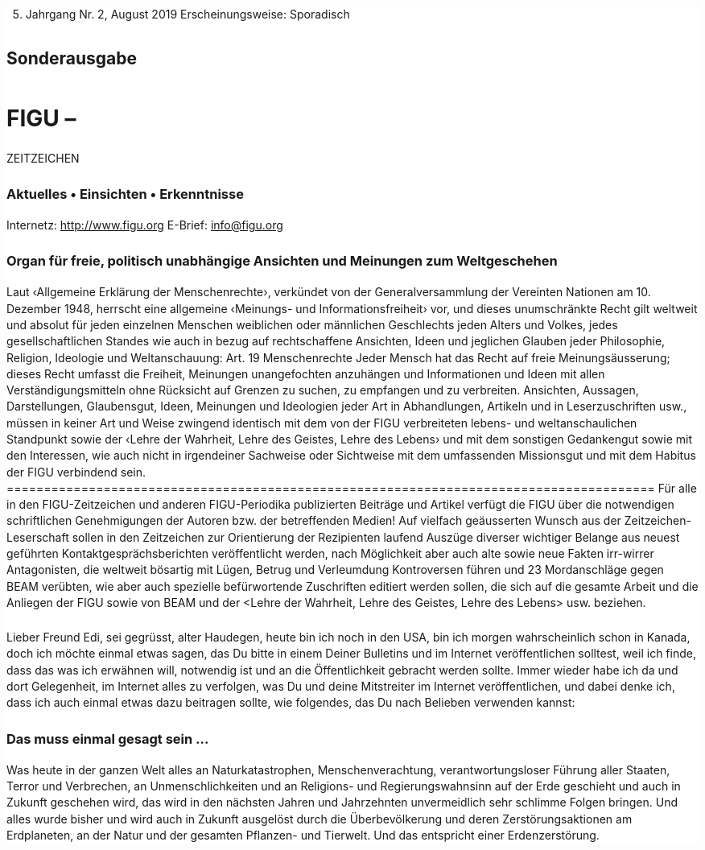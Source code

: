 5. Jahrgang Nr. 2, August 2019 Erscheinungsweise: Sporadisch
## Sonderausgabe
# FIGU –
ZEITZEICHEN
### Aktuelles • Einsichten • Erkenntnisse
Internetz: http://www.figu.org E-Brief:   info@figu.org
### Organ für freie, politisch unabhängige Ansichten und Meinungen zum Weltgeschehen
Laut ‹Allgemeine Erklärung der Menschenrechte›, verkündet von der Generalversammlung der Vereinten Nationen am 10. Dezember 1948, herrscht eine allgemeine ‹Meinungs- und Informationsfreiheit› vor, und dieses unumschränkte Recht gilt weltweit und absolut für jeden einzelnen Menschen weiblichen oder männlichen Geschlechts jeden Alters und Volkes, jedes gesellschaftlichen Standes wie auch in bezug auf rechtschaffene Ansichten, Ideen und jeglichen Glauben jeder Philosophie, Religion, Ideologie und Weltanschauung: Art. 19 Menschenrechte Jeder Mensch hat das Recht auf freie Meinungsäusserung; dieses Recht umfasst die Freiheit, Meinungen unangefochten anzuhängen und Informationen und Ideen mit allen Verständigungsmitteln ohne Rücksicht auf Grenzen zu suchen, zu empfangen und zu verbreiten. Ansichten, Aussagen, Darstellungen, Glaubensgut, Ideen, Meinungen und Ideologien jeder Art in Abhandlungen, Artikeln und in Leserzuschriften usw., müssen in keiner Art und Weise zwingend identisch mit dem von der FIGU verbreiteten lebens- und weltanschaulichen Standpunkt sowie der ‹Lehre der Wahrheit, Lehre des Geistes, Lehre des Lebens› und mit dem sonstigen Gedankengut sowie mit den Interessen, wie auch nicht in irgendeiner Sachweise oder Sichtweise mit dem umfassenden Missionsgut und mit dem Habitus der FIGU verbindend sein.
======================================================================================= Für alle in den FIGU-Zeitzeichen und anderen FIGU-Periodika publizierten Beiträge und Artikel verfügt die FIGU über die notwendigen schriftlichen Genehmigungen der Autoren bzw. der betreffenden Medien!
Auf vielfach geäusserten Wunsch aus der Zeitzeichen-Leserschaft sollen in den Zeitzeichen zur Orientierung der Rezipienten laufend Auszüge diverser wichtiger Belange aus neuest geführten Kontaktgesprächsberichten veröffentlicht werden, nach Möglichkeit aber auch alte sowie neue Fakten irr-wirrer Antagonisten, die weltweit bösartig mit Lügen, Betrug und Verleumdung Kontroversen führen und 23 Mordanschläge gegen BEAM verübten, wie aber auch spezielle befürwortende Zuschriften editiert werden sollen, die sich auf die gesamte Arbeit und die Anliegen der FIGU sowie von BEAM und der <Lehre der Wahrheit, Lehre des Geistes, Lehre des Lebens> usw. beziehen.
### 
Lieber Freund Edi, sei gegrüsst, alter Haudegen, heute bin ich noch in den USA, bin ich morgen wahrscheinlich schon in Kanada, doch ich möchte einmal etwas sagen, das Du bitte in einem Deiner Bulletins und im Internet veröffentlichen solltest, weil ich finde, dass das was ich erwähnen will, notwendig ist und an die Öffentlichkeit gebracht werden sollte. Immer wieder habe ich da und dort Gelegenheit, im Internet alles zu verfolgen, was Du und deine Mitstreiter im Internet veröffentlichen, und dabei denke ich, dass ich auch einmal etwas dazu beitragen sollte, wie folgendes, das Du nach Belieben verwenden kannst:
### Das muss einmal gesagt sein …
Was heute in der ganzen Welt alles an Naturkatastrophen, Menschenverachtung, verantwortungsloser Führung aller Staaten, Terror und Verbrechen, an Unmenschlichkeiten und an Religions- und Regierungswahnsinn auf der Erde geschieht und auch in Zukunft geschehen wird, das wird in den nächsten Jahren und Jahrzehnten unvermeidlich sehr schlimme Folgen bringen. Und alles wurde bisher und wird auch in Zukunft ausgelöst durch die Überbevölkerung und deren Zerstörungsaktionen am Erdplaneten, an der Natur und der gesamten Pflanzen- und Tierwelt. Und das entspricht einer Erdenzerstörung.